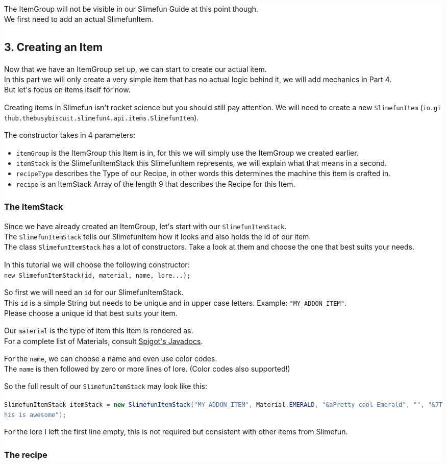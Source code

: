 The ItemGroup will not be visible in our Slimefun Guide at this point though.<br>
We first need to add an actual SlimefunItem.

## 3. Creating an Item

Now that we have an ItemGroup set up, we can start to create our actual item.<br>
In this part we will only create a very simple item that has no actual logic behind it, we will add mechanics in Part 4.<br>
But let's focus on items itself for now.

Creating items in Slimefun isn't rocket science but you should still pay attention. We will need to create a new `SlimefunItem` (`io.github.thebusybiscuit.slimefun4.api.items.SlimefunItem`).<br>

The constructor takes in 4 parameters:

* `itemGroup` is the ItemGroup this Item is in, for this we will simply use the ItemGroup we created earlier.
* `itemStack` is the SlimefunItemStack this SlimefunItem represents, we will explain what that means in a second.
* `recipeType` describes the Type of our Recipe, in other words this determines the machine this item is crafted in.
* `recipe` is an ItemStack Array of the length 9 that describes the Recipe for this Item.

### The ItemStack

Since we have already created an ItemGroup, let's start with our `SlimefunItemStack`.<br>
The `SlimefunItemStack` tells our SlimefunItem how it looks and also holds the id of our item.<br>
The class `SlimefunItemStack` has a lot of constructors. Take a look at them and choose the one that best suits your needs.

In this tutorial we will choose the following constructor:<br>
`new SlimefunItemStack(id, material, name, lore...);`

So first we will need an `id` for our SlimefunItemStack.<br>
This `id` is a simple String but needs to be unique and in upper case letters. Example: `"MY_ADDON_ITEM"`.<br>
Please choose a unique id that best suits your item.

Our `material` is the type of item this Item is rendered as.<br>
For a complete list of Materials, consult [Spigot's Javadocs](https://hub.spigotmc.org/javadocs/bukkit/org/bukkit/Material.html).

For the `name`, we can choose a name and even use color codes.<br>
The `name` is then followed by zero or more lines of lore. (Color codes also supported!)

So the full result of our `SlimefunItemStack` may look like this:

```java
SlimefunItemStack itemStack = new SlimefunItemStack("MY_ADDON_ITEM", Material.EMERALD, "&aPretty cool Emerald", "", "&7This is awesome");
```

For the lore I left the first line empty, this is not required but consistent with other items from Slimefun.<br>

### The recipe
